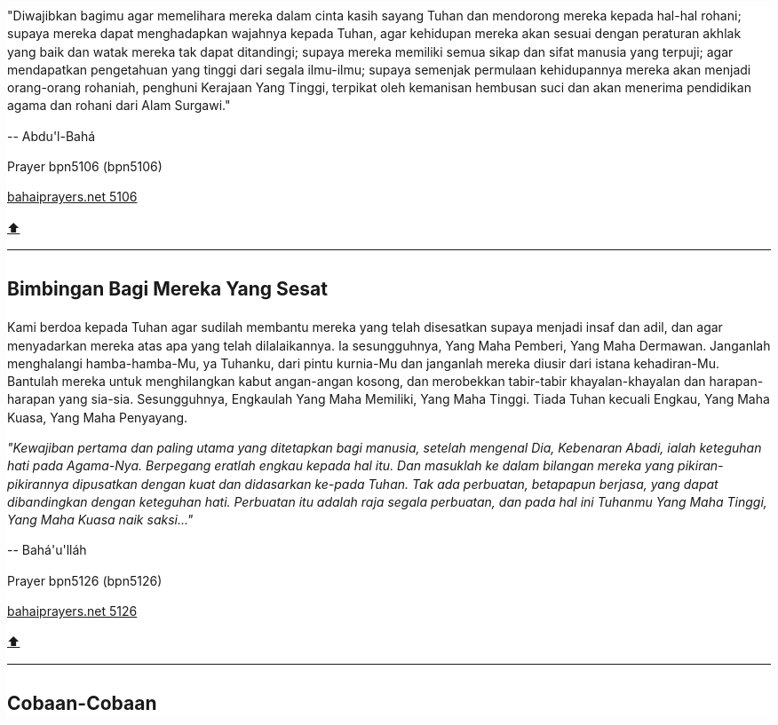 
<a id="bpn5106"></a> 
<div class="prayer"><p class='dropCap'>"Diwajibkan bagimu agar memelihara mereka dalam cinta kasih sayang Tuhan dan mendorong mereka kepada hal-hal rohani; supaya mereka dapat menghadapkan wajahnya kepada Tuhan, agar kehidupan mereka akan sesuai dengan peraturan akhlak yang baik dan watak mereka tak dapat ditandingi; supaya mereka memiliki semua sikap dan sifat manusia yang terpuji; agar mendapatkan pengetahuan yang tinggi dari segala ilmu-ilmu; supaya semenjak permulaan kehidupannya mereka akan menjadi orang-orang rohaniah, penghuni Kerajaan Yang Tinggi, terpikat oleh kemanisan hembusan suci dan akan menerima pendidikan agama dan rohani dari Alam Surgawi."</p></div>

-- Abdu'l-Bahá

Prayer bpn5106 (bpn5106) 

[bahaiprayers.net 5106](https://bahaiprayers.net/Book/Single/40/5106)

[⬆️](#top)

----



<a id="Bimbingan+Bagi+Mereka+Yang+Sesat"></a> 
## Bimbingan Bagi Mereka Yang Sesat

<a id="bpn5126"></a> 
<div class="prayer"><p class='dropCap'>Kami berdoa kepada Tuhan agar sudilah membantu mereka yang telah disesatkan supaya menjadi insaf dan adil, dan agar menyadarkan mereka atas apa yang telah dilalaikannya. Ia sesungguhnya, Yang Maha Pemberi, Yang Maha Dermawan. Janganlah menghalangi hamba-hamba-Mu, ya Tuhanku, dari pintu kurnia-Mu dan janganlah mereka diusir dari istana kehadiran-Mu. Bantulah mereka untuk menghilangkan kabut angan-angan kosong, dan merobekkan tabir-tabir khayalan-khayalan dan harapan- harapan yang sia-sia. Sesungguhnya, Engkaulah Yang Maha Memiliki, Yang Maha Tinggi. Tiada Tuhan kecuali Engkau, Yang Maha Kuasa, Yang Maha Penyayang.</p><p><i>"Kewajiban pertama dan paling utama yang ditetapkan bagi manusia, setelah mengenal Dia, Kebenaran Abadi, ialah keteguhan hati pada Agama-Nya. Berpegang eratlah engkau kepada hal itu. Dan masuklah ke dalam bilangan mereka yang pikiran-pikirannya dipusatkan dengan kuat dan didasarkan ke-pada Tuhan. Tak ada perbuatan, betapapun berjasa, yang dapat dibandingkan dengan keteguhan hati. Perbuatan itu adalah raja segala perbuatan, dan pada hal ini Tuhanmu Yang Maha Tinggi, Yang Maha Kuasa naik saksi..."</i></p></div>

-- Bahá'u'lláh

Prayer bpn5126 (bpn5126) 

[bahaiprayers.net 5126](https://bahaiprayers.net/Book/Single/40/5126)

[⬆️](#top)

----



<a id="Cobaan-Cobaan"></a> 
## Cobaan-Cobaan

<a id="bpn5107"></a> 